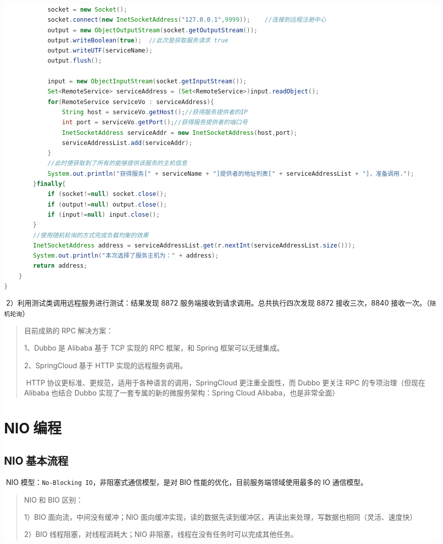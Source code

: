 ```java
            socket = new Socket();
            socket.connect(new InetSocketAddress("127.0.0.1",9999));    //连接到远程注册中心
            output = new ObjectOutputStream(socket.getOutputStream());
            output.writeBoolean(true);  //此次是获取服务请求 true
            output.writeUTF(serviceName);
            output.flush();

            input = new ObjectInputStream(socket.getInputStream());
            Set<RemoteService> serviceAddress = (Set<RemoteService>)input.readObject();
            for(RemoteService serviceVo : serviceAddress){
                String host = serviceVo.getHost();//获得服务提供者的IP
                int port = serviceVo.getPort();//获得服务提供者的端口号
                InetSocketAddress serviceAddr = new InetSocketAddress(host,port);
                serviceAddressList.add(serviceAddr);
            }
            //此时便获取到了所有的能够提供该服务的主机信息
            System.out.println("获得服务[" + serviceName + "]提供者的地址列表[" + serviceAddressList + "]，准备调用.");
        }finally{
            if (socket!=null) socket.close();
            if (output!=null) output.close();
            if (input!=null) input.close();
        }
        //使用随机轮询的方式完成负载均衡的效果
        InetSocketAddress address = serviceAddressList.get(r.nextInt(serviceAddressList.size()));
        System.out.println("本次选择了服务主机为：" + address);
        return address;
    }
}
```

​	2）利用测试类调用远程服务进行测试：结果发现 8872 服务端接收到请求调用。总共执行四次发现 8872 接收三次，8840 接收一次。（`随机轮询`）

> 目前成熟的 RPC 解决方案：
>
> 1、Dubbo 是 Alibaba 基于 TCP 实现的 RPC 框架，和 Spring 框架可以无缝集成。
>
> 2、SpringCloud 基于 HTTP 实现的远程服务调用。
>
> ​	HTTP 协议更标准、更规范，适用于各种语言的调用，SpringCloud 更注重全面性，而 Dubbo 更关注 RPC 的专项治理（但现在 Alibaba 也结合 Dubbo 实现了一套专属的新的微服务架构：Spring Cloud Alibaba，也是非常全面）

# NIO 编程

## NIO 基本流程

​		NIO 模型：`No-Blocking IO`，非阻塞式通信模型，是对 BIO 性能的优化，目前服务端领域使用最多的 IO 通信模型。

> NIO 和 BIO 区别：
>
> 1）BIO 面向流，中间没有缓冲；NIO 面向缓冲实现，读的数据先读到缓冲区，再读出来处理，写数据也相同（灵活、速度快）
>
> 2）BIO 线程阻塞，对线程消耗大；NIO 非阻塞，线程在没有任务时可以完成其他任务。
